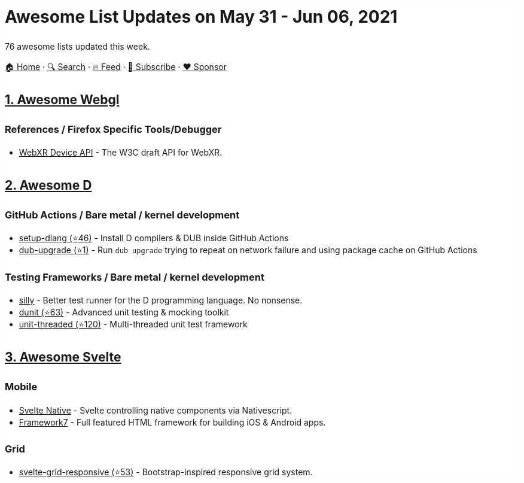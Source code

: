 # Awesome List Updates on May 31 - Jun 06, 2021

76 awesome lists updated this week.

[🏠 Home](/README.md) · [🔍 Search](https://www.trackawesomelist.com/search/) · [🔥 Feed](https://www.trackawesomelist.com/week/rss.xml) · [📮 Subscribe](https://trackawesomelist.us17.list-manage.com/subscribe?u=d2f0117aa829c83a63ec63c2f&id=36a103854c) · [❤️  Sponsor](https://github.com/sponsors/theowenyoung)



## [1. Awesome Webgl](/content/sjfricke/awesome-webgl/week/README.md)

### References / Firefox Specific Tools/Debugger

*   [WebXR Device API](https://immersive-web.github.io/webxr/) - The W3C draft API for WebXR.

## [2. Awesome D](/content/dlang-community/awesome-d/week/README.md)

### GitHub Actions / Bare metal / kernel development

*   [setup-dlang (⭐46)](https://github.com/dlang-community/setup-dlang) - Install D compilers & DUB inside GitHub Actions
*   [dub-upgrade (⭐1)](https://github.com/WebFreak001/dub-upgrade) - Run `dub upgrade` trying to repeat on network failure and using package cache on GitHub Actions

### Testing Frameworks / Bare metal / kernel development

*   [silly](https://gitlab.com/AntonMeep/silly) - Better test runner for the D programming language. No nonsense.
*   [dunit (⭐63)](https://github.com/nomad-software/dunit) - Advanced unit testing & mocking toolkit
*   [unit-threaded (⭐120)](https://github.com/atilaneves/unit-threaded) - Multi-threaded unit test framework

## [3. Awesome Svelte](/content/TheComputerM/awesome-svelte/week/README.md)

### Mobile

*   [Svelte Native](https://svelte-native.technology/) - Svelte controlling native components via Nativescript.
*   [Framework7](https://framework7.io/svelte/) - Full featured HTML framework for building iOS & Android apps.

### Grid

*   [svelte-grid-responsive (⭐53)](https://github.com/andrelmlins/svelte-grid-responsive) - Bootstrap-inspired responsive grid system.
